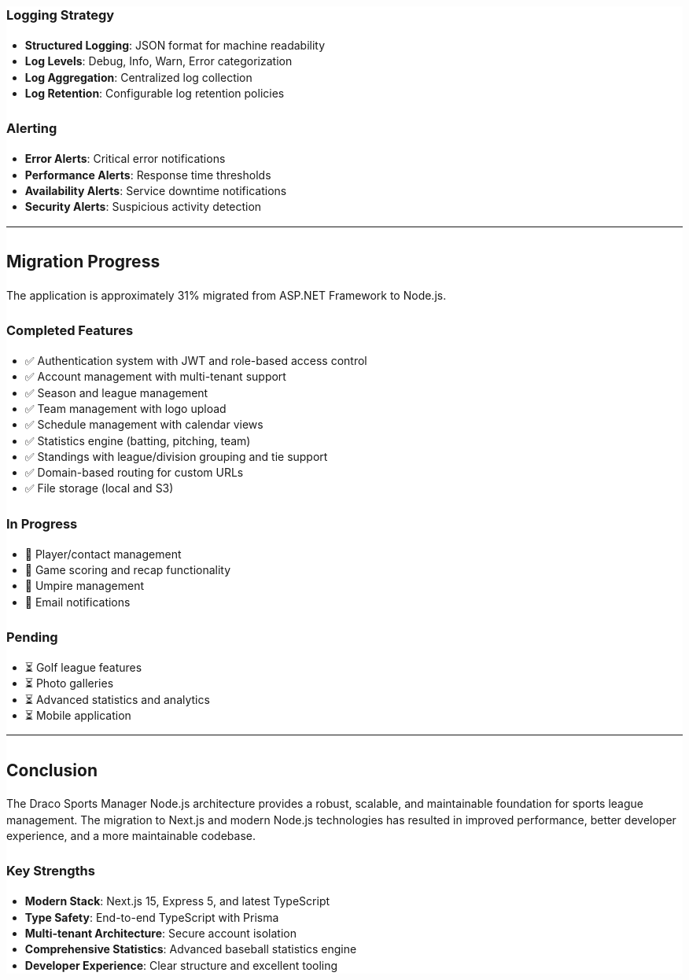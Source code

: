 ### Logging Strategy
- **Structured Logging**: JSON format for machine readability
- **Log Levels**: Debug, Info, Warn, Error categorization
- **Log Aggregation**: Centralized log collection
- **Log Retention**: Configurable log retention policies

### Alerting
- **Error Alerts**: Critical error notifications
- **Performance Alerts**: Response time thresholds
- **Availability Alerts**: Service downtime notifications
- **Security Alerts**: Suspicious activity detection

---

## Migration Progress

The application is approximately 31% migrated from ASP.NET Framework to Node.js.

### Completed Features
- ✅ Authentication system with JWT and role-based access control
- ✅ Account management with multi-tenant support
- ✅ Season and league management
- ✅ Team management with logo upload
- ✅ Schedule management with calendar views
- ✅ Statistics engine (batting, pitching, team)
- ✅ Standings with league/division grouping and tie support
- ✅ Domain-based routing for custom URLs
- ✅ File storage (local and S3)

### In Progress
- 🔄 Player/contact management
- 🔄 Game scoring and recap functionality
- 🔄 Umpire management
- 🔄 Email notifications

### Pending
- ⏳ Golf league features
- ⏳ Photo galleries
- ⏳ Advanced statistics and analytics
- ⏳ Mobile application

---

## Conclusion

The Draco Sports Manager Node.js architecture provides a robust, scalable, and maintainable foundation for sports league management. The migration to Next.js and modern Node.js technologies has resulted in improved performance, better developer experience, and a more maintainable codebase.

### Key Strengths
- **Modern Stack**: Next.js 15, Express 5, and latest TypeScript
- **Type Safety**: End-to-end TypeScript with Prisma
- **Multi-tenant Architecture**: Secure account isolation
- **Comprehensive Statistics**: Advanced baseball statistics engine
- **Developer Experience**: Clear structure and excellent tooling
